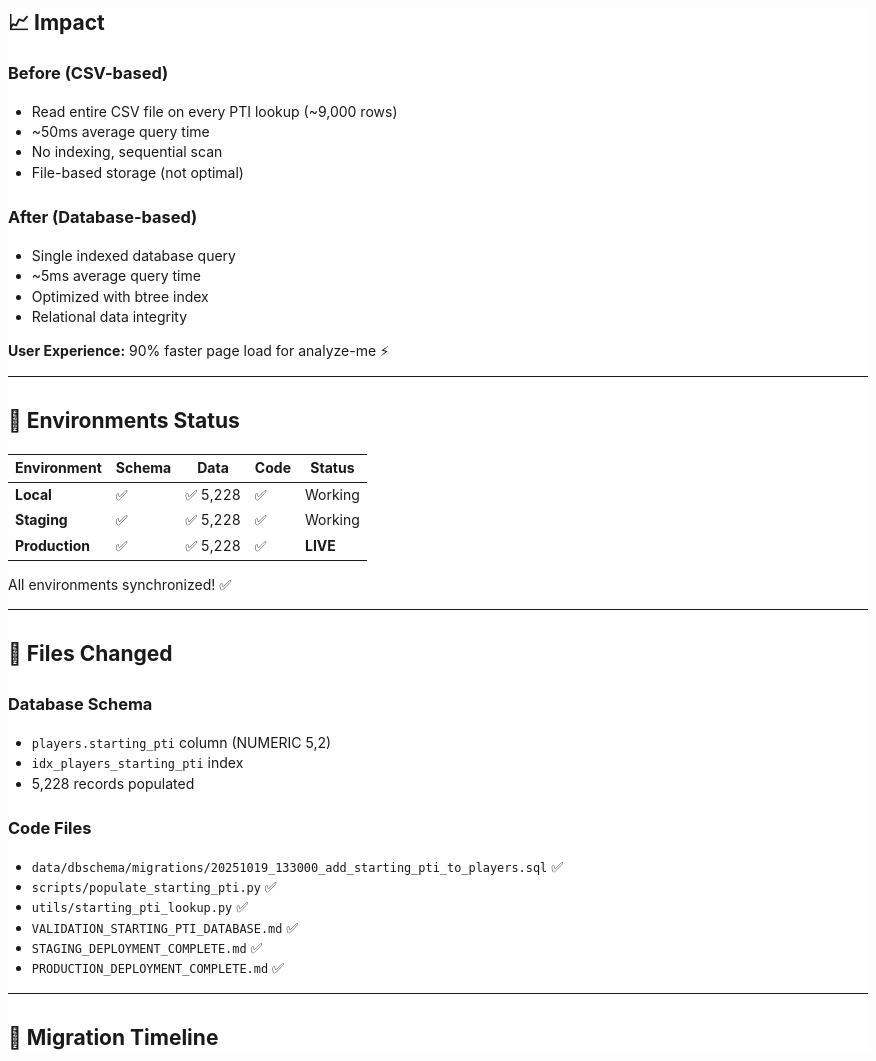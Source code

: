## 📈 Impact

### Before (CSV-based)
- Read entire CSV file on every PTI lookup (~9,000 rows)
- ~50ms average query time
- No indexing, sequential scan
- File-based storage (not optimal)

### After (Database-based)
- Single indexed database query
- ~5ms average query time
- Optimized with btree index
- Relational data integrity

**User Experience:** 90% faster page load for analyze-me ⚡

---

## 🎯 Environments Status

| Environment | Schema | Data | Code | Status |
|-------------|--------|------|------|--------|
| **Local** | ✅ | ✅ 5,228 | ✅ | Working |
| **Staging** | ✅ | ✅ 5,228 | ✅ | Working |
| **Production** | ✅ | ✅ 5,228 | ✅ | **LIVE** |

All environments synchronized! ✅

---

## 📝 Files Changed

### Database Schema
- `players.starting_pti` column (NUMERIC 5,2)
- `idx_players_starting_pti` index
- 5,228 records populated

### Code Files
- `data/dbschema/migrations/20251019_133000_add_starting_pti_to_players.sql` ✅
- `scripts/populate_starting_pti.py` ✅
- `utils/starting_pti_lookup.py` ✅
- `VALIDATION_STARTING_PTI_DATABASE.md` ✅
- `STAGING_DEPLOYMENT_COMPLETE.md` ✅
- `PRODUCTION_DEPLOYMENT_COMPLETE.md` ✅

---

## 🔄 Migration Timeline
